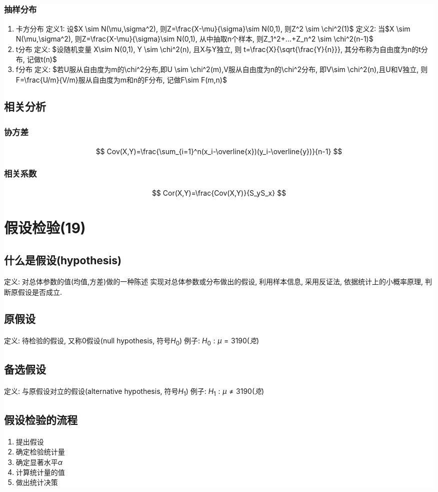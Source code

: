 ### 抽样分布
1. 卡方分布
定义1: 设$X \sim N(\mu,\sigma^2), 则Z=\frac{X-\mu}{\sigma}\sim N(0,1), 则Z^2 \sim \chi^2(1)$
定义2: 当$X \sim N(\mu,\sigma^2), 则Z=\frac{X-\mu}{\sigma}\sim N(0,1), 从中抽取n个样本, 则Z_1^2+...+Z_n^2 \sim \chi^2(n-1)$
2. t分布
定义: $设随机变量 X\sim N(0,1), Y \sim \chi^2(n), 且X与Y独立, 则 t=\frac{X}{\sqrt{\frac{Y}{n}}}, 其分布称为自由度为n的t分布, 记做t(n)$
3. f分布
定义: $若U服从自由度为m的\chi^2分布,即U \sim \chi^2(m),V服从自由度为n的\chi^2分布, 即V\sim \chi^2(n),且U和V独立, 则F=\frac{U/m}{V/m}服从自由度为m和n的F分布, 记做F\sim F(m,n)$


## 相关分析

### 协方差
$$
Cov(X,Y)=\frac{\sum_{i=1}^n(x_i-\overline{x})(y_i-\overline{y})}{n-1}
$$

### 相关系数
$$
Cor(X,Y)=\frac{Cov(X,Y)}{S_yS_x}
$$


# 假设检验(19)
## 什么是假设(hypothesis)
定义: 对总体参数的值(均值,方差)做的一种陈述
实现对总体参数或分布做出的假设, 利用样本信息, 采用反证法, 依据统计上的小概率原理, 判断原假设是否成立.

## 原假设
定义: 待检验的假设, 又称0假设(null hypothesis, 符号$H_0$)
例子: $H_0:\mu=3190(克)$

## 备选假设
定义: 与原假设对立的假设(alternative hypothesis, 符号$H_1$)
例子: $H_1: \mu \neq 3190(克)$

## 假设检验的流程
1. 提出假设
2. 确定检验统计量
3. 确定显著水平$\alpha$
4. 计算统计量的值
5. 做出统计决策
